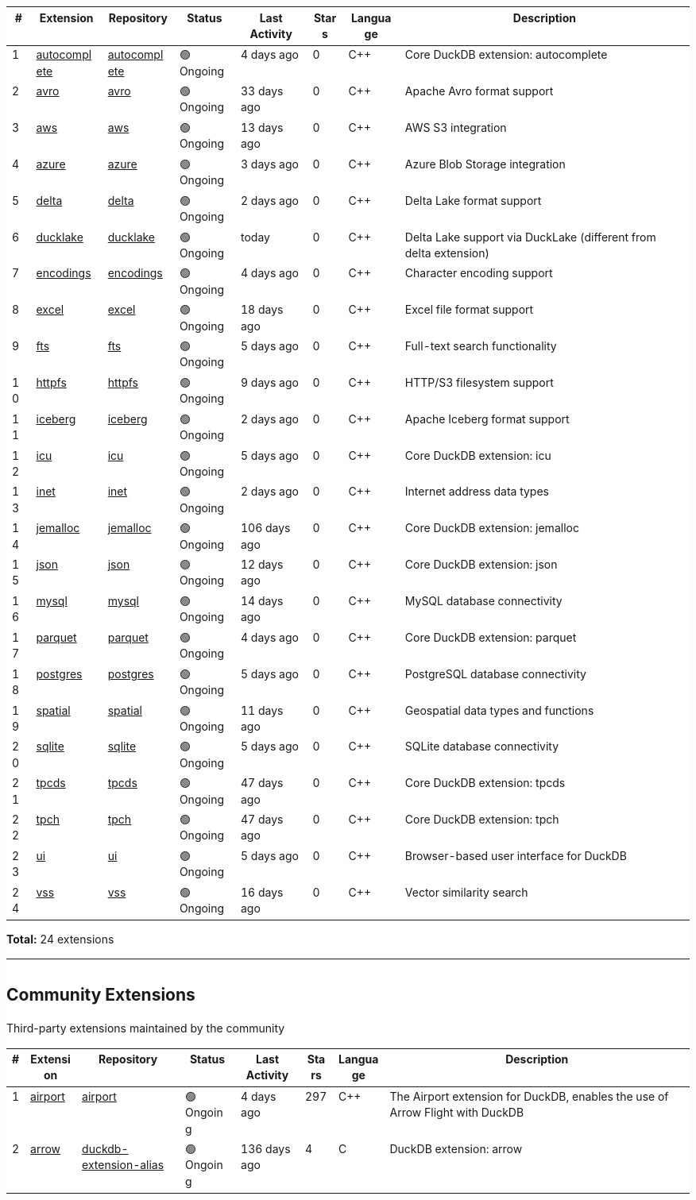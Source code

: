 | # | Extension | Repository | Status | Last Activity | Stars | Language | Description |
|---|-----------|------------|--------|---------------|-------|----------|-------------|
| 1 | [autocomplete](https://duckdb.org/docs/stable/core_extensions/autocomplete.html) | [autocomplete](https://github.com/duckdb/duckdb/extensions/autocomplete) | 🟢 Ongoing | 4 days ago | 0 | C++ | Core DuckDB extension: autocomplete |
| 2 | [avro](https://duckdb.org/docs/stable/core_extensions/avro.html) | [avro](https://github.com/duckdb/duckdb/extensions/avro) | 🟢 Ongoing | 33 days ago | 0 | C++ | Apache Avro format support |
| 3 | [aws](https://duckdb.org/docs/stable/core_extensions/aws.html) | [aws](https://github.com/duckdb/duckdb/extensions/aws) | 🟢 Ongoing | 13 days ago | 0 | C++ | AWS S3 integration |
| 4 | [azure](https://duckdb.org/docs/stable/core_extensions/azure.html) | [azure](https://github.com/duckdb/duckdb/extensions/azure) | 🟢 Ongoing | 3 days ago | 0 | C++ | Azure Blob Storage integration |
| 5 | [delta](https://duckdb.org/docs/stable/core_extensions/delta.html) | [delta](https://github.com/duckdb/duckdb/extensions/delta) | 🟢 Ongoing | 2 days ago | 0 | C++ | Delta Lake format support |
| 6 | [ducklake](https://duckdb.org/docs/stable/core_extensions/ducklake.html) | [ducklake](https://github.com/duckdb/duckdb/extensions/ducklake) | 🟢 Ongoing | today | 0 | C++ | Delta Lake support via DuckLake (different from delta extension) |
| 7 | [encodings](https://duckdb.org/docs/stable/core_extensions/encodings.html) | [encodings](https://github.com/duckdb/duckdb/extensions/encodings) | 🟢 Ongoing | 4 days ago | 0 | C++ | Character encoding support |
| 8 | [excel](https://duckdb.org/docs/stable/core_extensions/excel.html) | [excel](https://github.com/duckdb/duckdb/extensions/excel) | 🟢 Ongoing | 18 days ago | 0 | C++ | Excel file format support |
| 9 | [fts](https://duckdb.org/docs/stable/core_extensions/full_text_search.html) | [fts](https://github.com/duckdb/duckdb/extensions/fts) | 🟢 Ongoing | 5 days ago | 0 | C++ | Full-text search functionality |
| 10 | [httpfs](https://duckdb.org/docs/stable/core_extensions/httpfs/overview.html) | [httpfs](https://github.com/duckdb/duckdb/extensions/httpfs) | 🟢 Ongoing | 9 days ago | 0 | C++ | HTTP/S3 filesystem support |
| 11 | [iceberg](https://duckdb.org/docs/stable/core_extensions/iceberg/overview.html) | [iceberg](https://github.com/duckdb/duckdb/extensions/iceberg) | 🟢 Ongoing | 2 days ago | 0 | C++ | Apache Iceberg format support |
| 12 | [icu](https://duckdb.org/docs/stable/core_extensions/icu.html) | [icu](https://github.com/duckdb/duckdb/extensions/icu) | 🟢 Ongoing | 5 days ago | 0 | C++ | Core DuckDB extension: icu |
| 13 | [inet](https://duckdb.org/docs/stable/core_extensions/inet.html) | [inet](https://github.com/duckdb/duckdb/extensions/inet) | 🟢 Ongoing | 2 days ago | 0 | C++ | Internet address data types |
| 14 | [jemalloc](https://duckdb.org/docs/stable/core_extensions/jemalloc.html) | [jemalloc](https://github.com/duckdb/duckdb/extensions/jemalloc) | 🟢 Ongoing | 106 days ago | 0 | C++ | Core DuckDB extension: jemalloc |
| 15 | [json](https://duckdb.org/docs/stable/data/json/overview.html) | [json](https://github.com/duckdb/duckdb/extensions/json) | 🟢 Ongoing | 12 days ago | 0 | C++ | Core DuckDB extension: json |
| 16 | [mysql](https://duckdb.org/docs/stable/core_extensions/mysql.html) | [mysql](https://github.com/duckdb/duckdb/extensions/mysql) | 🟢 Ongoing | 14 days ago | 0 | C++ | MySQL database connectivity |
| 17 | [parquet](https://duckdb.org/docs/stable/data/parquet/overview.html) | [parquet](https://github.com/duckdb/duckdb/extensions/parquet) | 🟢 Ongoing | 4 days ago | 0 | C++ | Core DuckDB extension: parquet |
| 18 | [postgres](https://duckdb.org/docs/stable/core_extensions/postgres.html) | [postgres](https://github.com/duckdb/duckdb/extensions/postgres) | 🟢 Ongoing | 5 days ago | 0 | C++ | PostgreSQL database connectivity |
| 19 | [spatial](https://duckdb.org/docs/stable/core_extensions/spatial/overview.html) | [spatial](https://github.com/duckdb/duckdb/extensions/spatial) | 🟢 Ongoing | 11 days ago | 0 | C++ | Geospatial data types and functions |
| 20 | [sqlite](https://duckdb.org/docs/stable/core_extensions/sqlite.html) | [sqlite](https://github.com/duckdb/duckdb/extensions/sqlite) | 🟢 Ongoing | 5 days ago | 0 | C++ | SQLite database connectivity |
| 21 | [tpcds](https://duckdb.org/docs/stable/core_extensions/tpcds.html) | [tpcds](https://github.com/duckdb/duckdb/extensions/tpcds) | 🟢 Ongoing | 47 days ago | 0 | C++ | Core DuckDB extension: tpcds |
| 22 | [tpch](https://duckdb.org/docs/stable/core_extensions/tpch.html) | [tpch](https://github.com/duckdb/duckdb/extensions/tpch) | 🟢 Ongoing | 47 days ago | 0 | C++ | Core DuckDB extension: tpch |
| 23 | [ui](https://duckdb.org/docs/stable/core_extensions/ui.html) | [ui](https://github.com/duckdb/duckdb/extensions/ui) | 🟢 Ongoing | 5 days ago | 0 | C++ | Browser-based user interface for DuckDB |
| 24 | [vss](https://duckdb.org/docs/stable/core_extensions/vss.html) | [vss](https://github.com/duckdb/duckdb/extensions/vss) | 🟢 Ongoing | 16 days ago | 0 | C++ | Vector similarity search |

**Total:** 24 extensions

---
## Community Extensions

Third-party extensions maintained by the community

| # | Extension | Repository | Status | Last Activity | Stars | Language | Description |
|---|-----------|------------|--------|---------------|-------|----------|-------------|
| 1 | [airport](https://duckdb.org/docs/extensions/community_extensions.html#airport) | [airport](https://github.com/Query-farm/airport) | 🟢 Ongoing | 4 days ago | 297 | C++ | The Airport extension for DuckDB, enables the use of Arrow Flight with DuckDB |
| 2 | [arrow](https://duckdb.org/docs/extensions/community_extensions.html#arrow) | [duckdb-extension-alias](https://github.com/duckdb/duckdb-extension-alias) | 🟢 Ongoing | 136 days ago | 4 | C | DuckDB extension: arrow |